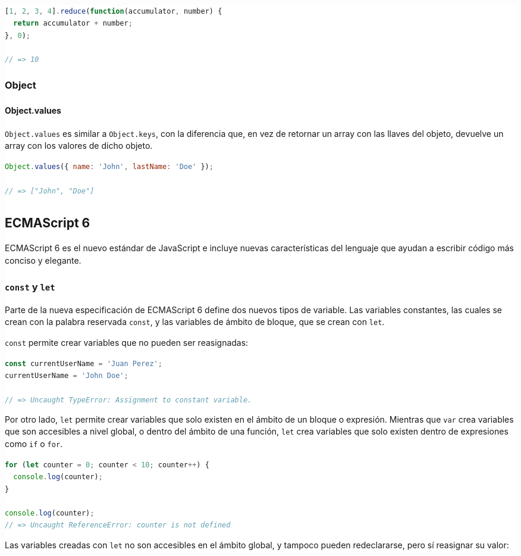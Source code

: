 ```javascript
[1, 2, 3, 4].reduce(function(accumulator, number) {
  return accumulator + number;
}, 0);

// => 10
```

### Object

#### Object.values

`Object.values` es similar a `Object.keys`, con la diferencia que, en vez de retornar un array con las llaves del objeto, devuelve un array con los valores de dicho objeto.

```javascript
Object.values({ name: 'John', lastName: 'Doe' });

// => ["John", "Doe"]
```

## ECMAScript 6

ECMAScript 6 es el nuevo estándar de JavaScript e incluye nuevas características del lenguaje que ayudan a escribir código más conciso y elegante.

### `const` y `let`

Parte de la nueva especificación de ECMAScript 6 define dos nuevos tipos de variable. Las variables constantes, las cuales se crean con la palabra reservada `const`, y las variables de ámbito de bloque, que se crean con `let`.

`const` permite crear variables que no pueden ser reasignadas:

```javascript
const currentUserName = 'Juan Perez';
currentUserName = 'John Doe';

// => Uncaught TypeError: Assignment to constant variable.
```

Por otro lado, `let` permite crear variables que solo existen en el ámbito de un bloque o expresión. Mientras que `var` crea variables que son accesibles a nivel global, o dentro del ámbito de una función, `let` crea variables que solo existen dentro de expresiones como `if` o `for`.

```javascript
for (let counter = 0; counter < 10; counter++) {
  console.log(counter);
}

console.log(counter);
// => Uncaught ReferenceError: counter is not defined
```

Las variables creadas con `let` no son accesibles en el ámbito global, y tampoco pueden redeclararse, pero sí reasignar su valor:
